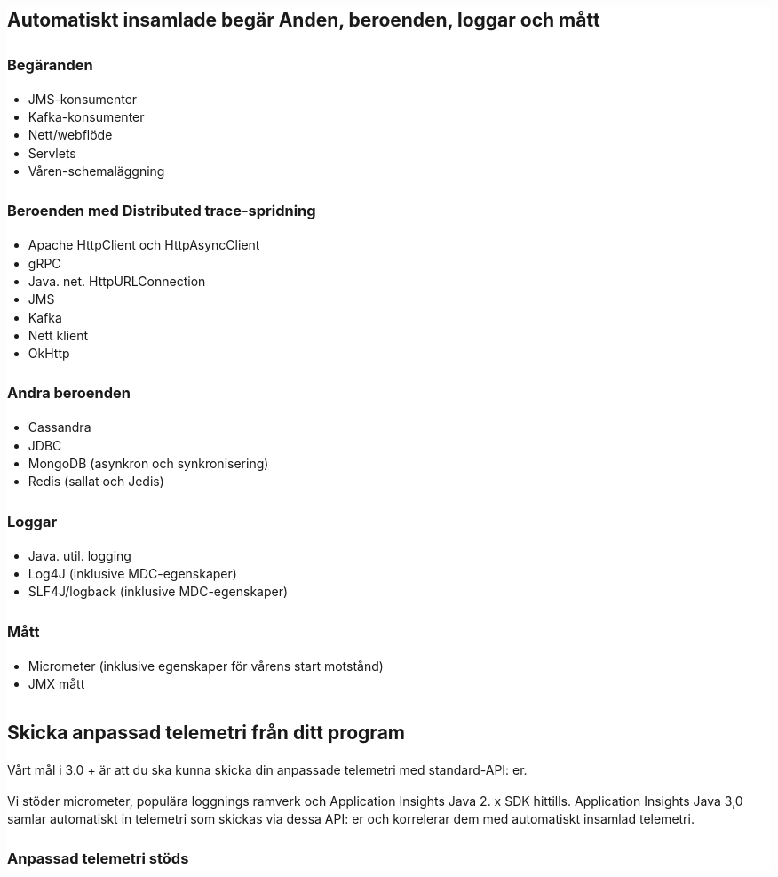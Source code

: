 ## <a name="auto-collected-requests-dependencies-logs-and-metrics"></a>Automatiskt insamlade begär Anden, beroenden, loggar och mått

### <a name="requests"></a>Begäranden

* JMS-konsumenter
* Kafka-konsumenter
* Nett/webflöde
* Servlets
* Våren-schemaläggning

### <a name="dependencies-with-distributed-trace-propagation"></a>Beroenden med Distributed trace-spridning

* Apache HttpClient och HttpAsyncClient
* gRPC
* Java. net. HttpURLConnection
* JMS
* Kafka
* Nett klient
* OkHttp

### <a name="other-dependencies"></a>Andra beroenden

* Cassandra
* JDBC
* MongoDB (asynkron och synkronisering)
* Redis (sallat och Jedis)

### <a name="logs"></a>Loggar

* Java. util. logging
* Log4J (inklusive MDC-egenskaper)
* SLF4J/logback (inklusive MDC-egenskaper)

### <a name="metrics"></a>Mått

* Micrometer (inklusive egenskaper för vårens start motstånd)
* JMX mått

## <a name="send-custom-telemetry-from-your-application"></a>Skicka anpassad telemetri från ditt program

Vårt mål i 3.0 + är att du ska kunna skicka din anpassade telemetri med standard-API: er.

Vi stöder micrometer, populära loggnings ramverk och Application Insights Java 2. x SDK hittills.
Application Insights Java 3,0 samlar automatiskt in telemetri som skickas via dessa API: er och korrelerar dem med automatiskt insamlad telemetri.

### <a name="supported-custom-telemetry"></a>Anpassad telemetri stöds

